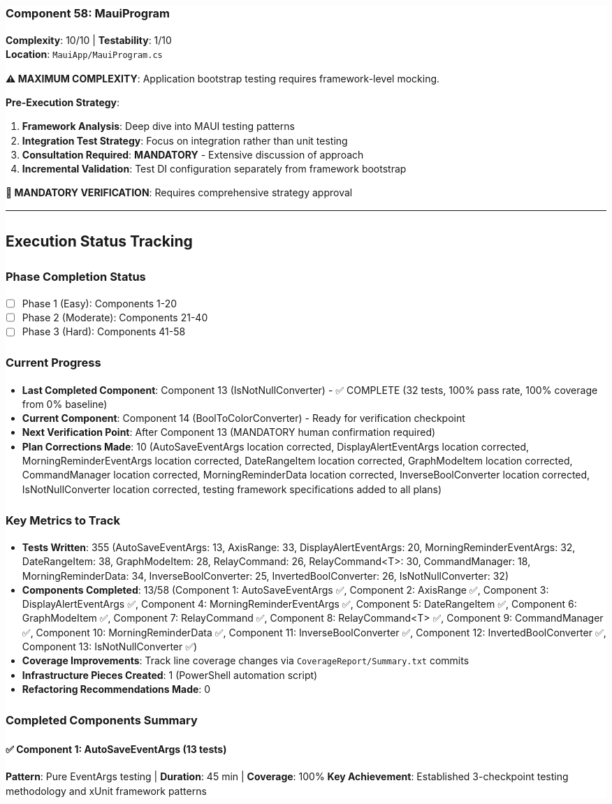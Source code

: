 ### Component 58: MauiProgram
**Complexity**: 10/10 | **Testability**: 1/10  
**Location**: `MauiApp/MauiProgram.cs`

**⚠️ MAXIMUM COMPLEXITY**: Application bootstrap testing requires framework-level mocking.

**Pre-Execution Strategy**:
1. **Framework Analysis**: Deep dive into MAUI testing patterns
2. **Integration Test Strategy**: Focus on integration rather than unit testing
3. **Consultation Required**: **MANDATORY** - Extensive discussion of approach
4. **Incremental Validation**: Test DI configuration separately from framework bootstrap

**🔄 MANDATORY VERIFICATION**: Requires comprehensive strategy approval

---

## Execution Status Tracking

### Phase Completion Status
- [ ] Phase 1 (Easy): Components 1-20
- [ ] Phase 2 (Moderate): Components 21-40  
- [ ] Phase 3 (Hard): Components 41-58

### Current Progress
- **Last Completed Component**: Component 13 (IsNotNullConverter) - ✅ COMPLETE (32 tests, 100% pass rate, 100% coverage from 0% baseline)
- **Current Component**: Component 14 (BoolToColorConverter) - Ready for verification checkpoint  
- **Next Verification Point**: After Component 13 (MANDATORY human confirmation required)
- **Plan Corrections Made**: 10 (AutoSaveEventArgs location corrected, DisplayAlertEventArgs location corrected, MorningReminderEventArgs location corrected, DateRangeItem location corrected, GraphModeItem location corrected, CommandManager location corrected, MorningReminderData location corrected, InverseBoolConverter location corrected, IsNotNullConverter location corrected, testing framework specifications added to all plans)

### Key Metrics to Track
- **Tests Written**: 355 (AutoSaveEventArgs: 13, AxisRange: 33, DisplayAlertEventArgs: 20, MorningReminderEventArgs: 32, DateRangeItem: 38, GraphModeItem: 28, RelayCommand: 26, RelayCommand&lt;T&gt;: 30, CommandManager: 18, MorningReminderData: 34, InverseBoolConverter: 25, InvertedBoolConverter: 26, IsNotNullConverter: 32)
- **Components Completed**: 13/58 (Component 1: AutoSaveEventArgs ✅, Component 2: AxisRange ✅, Component 3: DisplayAlertEventArgs ✅, Component 4: MorningReminderEventArgs ✅, Component 5: DateRangeItem ✅, Component 6: GraphModeItem ✅, Component 7: RelayCommand ✅, Component 8: RelayCommand&lt;T&gt; ✅, Component 9: CommandManager ✅, Component 10: MorningReminderData ✅, Component 11: InverseBoolConverter ✅, Component 12: InvertedBoolConverter ✅, Component 13: IsNotNullConverter ✅)
- **Coverage Improvements**: Track line coverage changes via `CoverageReport/Summary.txt` commits
- **Infrastructure Pieces Created**: 1 (PowerShell automation script)
- **Refactoring Recommendations Made**: 0

### Completed Components Summary

#### ✅ Component 1: AutoSaveEventArgs (13 tests)
**Pattern**: Pure EventArgs testing | **Duration**: 45 min | **Coverage**: 100%
**Key Achievement**: Established 3-checkpoint testing methodology and xUnit framework patterns

